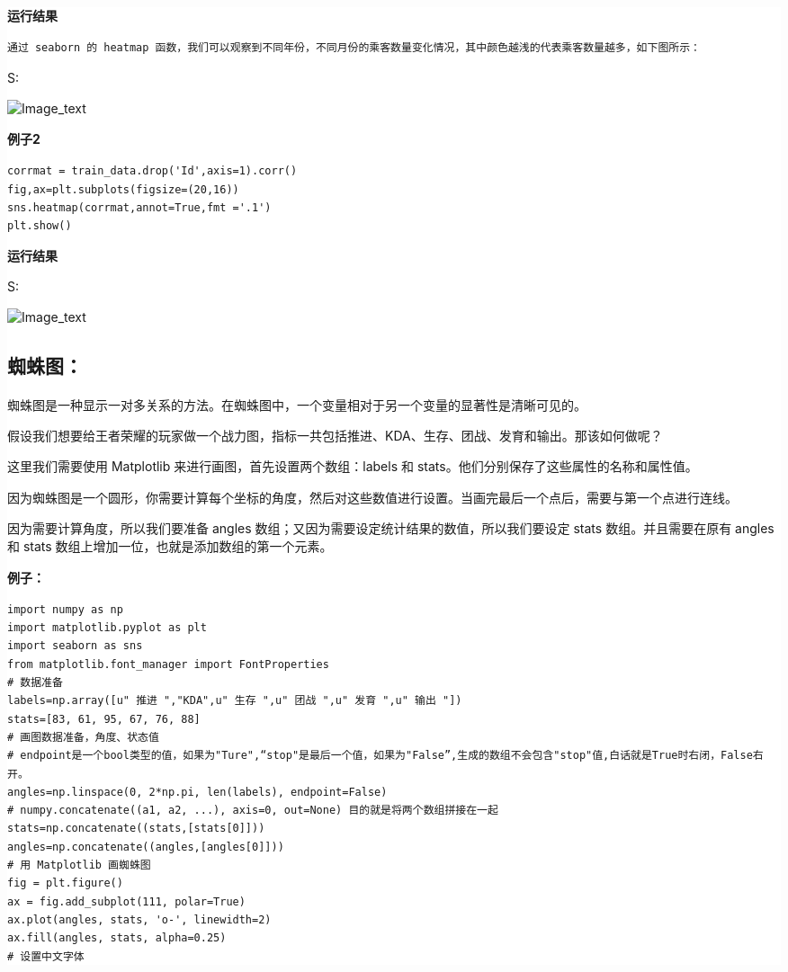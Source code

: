 __运行结果__
    
    通过 seaborn 的 heatmap 函数，我们可以观察到不同年份，不同月份的乘客数量变化情况，其中颜色越浅的代表乘客数量越多，如下图所示：
  
S:    
  
![Image_text](https://raw.githubusercontent.com/OneStepAndTwoSteps/data_mining_analysis/master/static/seaborn_and_Matplotlib/S%E7%83%AD%E5%8A%9B%E5%9B%BE.png)
 

__例子2__

    corrmat = train_data.drop('Id',axis=1).corr()
    fig,ax=plt.subplots(figsize=(20,16))
    sns.heatmap(corrmat,annot=True,fmt ='.1')
    plt.show()
 

__运行结果__

S:    

![Image_text](https://raw.githubusercontent.com/OneStepAndTwoSteps/data_mining_analysis/master/static/seaborn_and_Matplotlib/S%E7%83%AD%E5%8A%9B%E5%9B%BE2.png)
 

 ## 蜘蛛图：
  
  蜘蛛图是一种显示一对多关系的方法。在蜘蛛图中，一个变量相对于另一个变量的显著性是清晰可见的。
  
  假设我们想要给王者荣耀的玩家做一个战力图，指标一共包括推进、KDA、生存、团战、发育和输出。那该如何做呢？
  
  这里我们需要使用 Matplotlib 来进行画图，首先设置两个数组：labels 和 stats。他们分别保存了这些属性的名称和属性值。
  
  因为蜘蛛图是一个圆形，你需要计算每个坐标的角度，然后对这些数值进行设置。当画完最后一个点后，需要与第一个点进行连线。
  
  因为需要计算角度，所以我们要准备 angles 数组；又因为需要设定统计结果的数值，所以我们要设定 stats 数组。并且需要在原有 angles 和 stats 数组上增加一位，也就是添加数组的第一个元素。
  
  
__例子：__
    
    import numpy as np
    import matplotlib.pyplot as plt
    import seaborn as sns
    from matplotlib.font_manager import FontProperties  
    # 数据准备
    labels=np.array([u" 推进 ","KDA",u" 生存 ",u" 团战 ",u" 发育 ",u" 输出 "])
    stats=[83, 61, 95, 67, 76, 88]
    # 画图数据准备，角度、状态值
    # endpoint是一个bool类型的值，如果为"Ture",“stop"是最后一个值，如果为"False”,生成的数组不会包含"stop"值,白话就是True时右闭，False右开。
    angles=np.linspace(0, 2*np.pi, len(labels), endpoint=False)
    # numpy.concatenate((a1, a2, ...), axis=0, out=None) 目的就是将两个数组拼接在一起
    stats=np.concatenate((stats,[stats[0]]))
    angles=np.concatenate((angles,[angles[0]]))
    # 用 Matplotlib 画蜘蛛图
    fig = plt.figure()
    ax = fig.add_subplot(111, polar=True)   
    ax.plot(angles, stats, 'o-', linewidth=2)
    ax.fill(angles, stats, alpha=0.25)
    # 设置中文字体